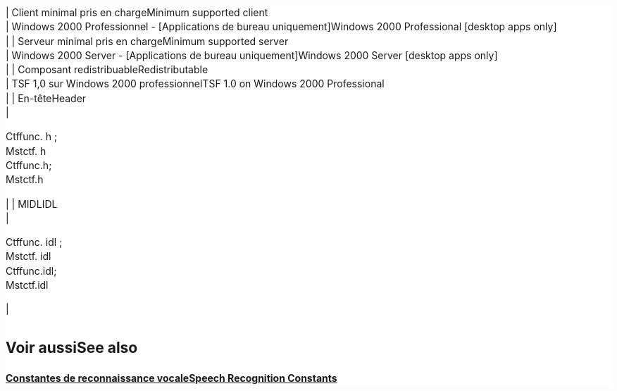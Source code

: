 | <span data-ttu-id="758c4-184">Client minimal pris en charge</span><span class="sxs-lookup"><span data-stu-id="758c4-184">Minimum supported client</span></span><br/> | <span data-ttu-id="758c4-185">Windows 2000 Professionnel - \[Applications de bureau uniquement\]</span><span class="sxs-lookup"><span data-stu-id="758c4-185">Windows 2000 Professional \[desktop apps only\]</span></span><br/>                                                                                               |
| <span data-ttu-id="758c4-186">Serveur minimal pris en charge</span><span class="sxs-lookup"><span data-stu-id="758c4-186">Minimum supported server</span></span><br/> | <span data-ttu-id="758c4-187">Windows 2000 Server - \[Applications de bureau uniquement\]</span><span class="sxs-lookup"><span data-stu-id="758c4-187">Windows 2000 Server \[desktop apps only\]</span></span><br/>                                                                                                     |
| <span data-ttu-id="758c4-188">Composant redistribuable</span><span class="sxs-lookup"><span data-stu-id="758c4-188">Redistributable</span></span><br/>          | <span data-ttu-id="758c4-189">TSF 1,0 sur Windows 2000 professionnel</span><span class="sxs-lookup"><span data-stu-id="758c4-189">TSF 1.0 on Windows 2000 Professional</span></span><br/>                                                                                                          |
| <span data-ttu-id="758c4-190">En-tête</span><span class="sxs-lookup"><span data-stu-id="758c4-190">Header</span></span><br/>                   | <dl> <span data-ttu-id="758c4-191"><dt>Ctffunc. h ; </dt> <dt>Mstctf. h</dt></span><span class="sxs-lookup"><span data-stu-id="758c4-191"><dt>Ctffunc.h; </dt> <dt>Mstctf.h</dt></span></span> </dl>     |
| <span data-ttu-id="758c4-192">MIDL</span><span class="sxs-lookup"><span data-stu-id="758c4-192">IDL</span></span><br/>                      | <dl> <span data-ttu-id="758c4-193"><dt>Ctffunc. idl ; </dt> <dt>Mstctf. idl</dt></span><span class="sxs-lookup"><span data-stu-id="758c4-193"><dt>Ctffunc.idl; </dt> <dt>Mstctf.idl</dt></span></span> </dl> |



## <a name="see-also"></a><span data-ttu-id="758c4-194">Voir aussi</span><span class="sxs-lookup"><span data-stu-id="758c4-194">See also</span></span>

<dl> <dt>

[<span data-ttu-id="758c4-195">**Constantes de reconnaissance vocale**</span><span class="sxs-lookup"><span data-stu-id="758c4-195">**Speech Recognition Constants**</span></span>](speech-recognition-constants.md)
</dt> </dl>

 

 





